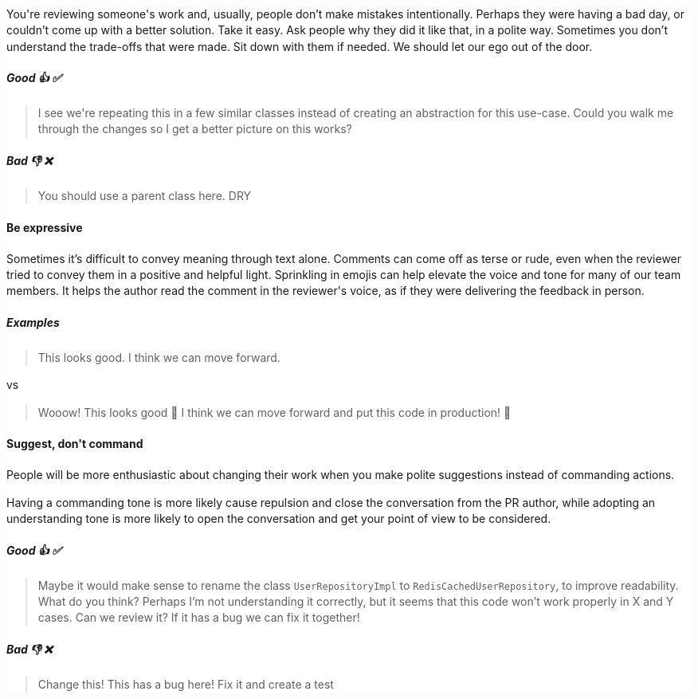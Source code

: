 You're reviewing someone's work and, usually, people don’t make mistakes intentionally.
Perhaps they were having a bad day, or couldn’t come up with a better solution. Take it easy.
Ask people why they did it like that, in a polite way. Sometimes you don’t understand the trade-offs that were made.
Sit down with them if needed. We should let our ego out of the door.

##### Good 👍 ✅

> I see we're repeating this in a few similar classes instead of creating an abstraction for this use-case.
> Could you walk me through the changes so I get a better picture on this works?

##### Bad 👎 ❌

> You should use a parent class here. DRY

#### Be expressive

Sometimes it’s difficult to convey meaning through text alone. Comments can come off as terse or rude, even when the reviewer
tried to convey them in a positive and helpful light.
Sprinkling in emojis can help elevate the voice and tone for many of our team members. It helps the author read the comment in the
reviewer's voice, as if they were delivering the feedback in person.

##### Examples

> This looks good. I think we can move forward.

vs

> Wooow! This looks good 👏 I think we can move forward and put this code in production! 🚀

#### Suggest, don't command

People will be more enthusiastic about changing their work when you make polite suggestions instead of commanding actions.

Having a commanding tone is more likely cause repulsion and close the conversation from the PR author, while adopting an
understanding tone is more likely to open the conversation and get your point of view to be considered.

##### Good 👍 ✅

> Maybe it would make sense to rename the class `UserRepositoryImpl` to `RedisCachedUserRepository`, to improve readability. What
do you think?
> Perhaps I’m not understanding it correctly, but it seems that this code won’t work properly in X and Y cases. Can we review it?
If it has a bug we can fix it together!

##### Bad 👎 ❌

> Change this!
> This has a bug here! Fix it and create a test
